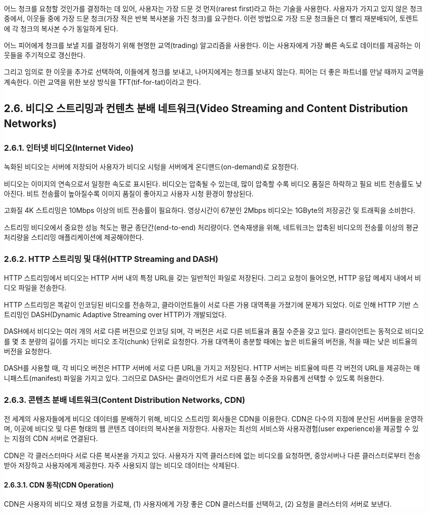 어느 청크를 요청할 것인가를 결정하는 데 있어, 사용자는 가장 드문 것 먼저(rarest first)라고 하는 기술을 사용한다. 
사용자가 가지고 있지 않은 청크 중에서, 이웃들 중에 가장 드문 청크(가장 적은 반복 복사본을 가진 청크)를 요구한다. 
이런 방법으로 가장 드문 청크들은 더 빨리 재분배되어, 토렌트에 각 청크의 복사본 수가 동일하게 된다. 

어느 피어에게 청크를 보낼 지를 결정하기 위해 현명한 교역(trading) 알고리즘을 사용한다. 
이는 사용자에게 가장 빠른 속도로 데이터를 제공하는 이웃들을 주기적으로 갱신한다. 

그리고 임의로 한 이웃을 추가로 선택하여, 이들에게 청크를 보내고, 나머지에게는 청크를 보내지 않는다. 
피어는 더 좋은 파트너를 만날 때까지 교역을 계속한다. 
이런 교역을 위한 보상 방식을 TFT(tif-for-tat)이라고 한다. 

## 2.6. 비디오 스트리밍과 컨텐츠 분배 네트워크(Video Streaming and Content Distribution Networks)

### 2.6.1. 인터넷 비디오(Internet Video)
녹화된 비디오는 서버에 저장되어 사용자가 비디오 시텅을 서버에게 온디맨드(on-demand)로 요청한다. 

비디오는 이미지의 연속으로서 일정한 속도로 표시된다. 
비디오는 압축될 수 있는데, 많이 압축할 수록 비디오 품질은 하락하고 필요 비트 전송률도 낮아진다. 
비트 전송률이 높아질수록 이미지 품질이 좋아지고 사용자 시청 환경이 향상된다. 

고화질 4K 스트리밍은 10Mbps 이상의 비트 전송률이 필요하다. 
영상시간이 67분인 2Mbps 비디오는 1GByte의 저장공간 및 트래픽을 소비한다. 

스트리밍 비디오에서 중요한 성능 척도는 평균 종단간(end-to-end) 처리량이다. 
연속재생을 위해, 네트워크는 압축된 비디오의 전송률 이상의 평균 처리량을 스티리밍 애플리케이션에 제공해야한다. 

### 2.6.2. HTTP 스트리밍 및 대쉬(HTTP Streaming and DASH)
HTTP 스트리밍에서 비디오는 HTTP 서버 내의 특정 URL을 갖는 일반적인 파일로 저장된다. 
그리고 요청이 들어오면, HTTP 응답 메세지 내에서 비디오 파일을 전송한다. 

HTTP 스트리밍은 똑같이 인코딩된 비디오를 전송하고, 클라이언트들이 서로 다른 가용 대역폭을 가졌기에 문제가 되었다. 
이로 인해 HTTP 기반 스트리밍인 DASH(Dynamic Adaptive Streaming over HTTP)가 개발되었다. 

DASH에서 비디오는 여러 개의 서로 다른 버전으로 인코딩 되며, 각 버전은 서로 다른 비트율과 품질 수준을 갖고 있다. 
클라이언트는 동적으로 비디오를 몇 초 분량의 길이를 가지는 비디오 조각(chunk) 단위로 요청한다. 
가용 대역폭이 충분할 때에는 높은 비트율의 버전을, 적을 때는 낮은 비트율의 버전을 요청한다. 

DASH를 사용할 때, 각 비디오 버전은 HTTP 서버에 서로 다른 URL을 가지고 저장된다. 
HTTP 서버는 비트율에 따른 각 버전의 URL을 제공하는 매니패스트(manifest) 파일을 가지고 있다. 
그러므로 DASH는 클라이언트가 서로 다른 품질 수준을 자유롭게 선택할 수 있도록 허용한다. 

### 2.6.3. 콘텐츠 분배 네트워크(Content Distribution Networks, CDN)
전 세계의 사용자들에게 비디오 데이터를 분배하기 위해, 비디오 스트리밍 회사들은 CDN을 이용한다. 
CDN은 다수의 지점에 분산된 서버들을 운영하며, 이곳에 비디오 및 다른 형태의 웹 콘텐츠 데이터의 복사본을 저장한다. 
사용자는 최선의 서비스와 사용자경험(user experience)을 제공할 수 있는 지점의 CDN 서버로 연결된다. 

CDN은 각 클러스터마다 서로 다른 복사본을 가지고 있다. 
사용자가 지역 클러스터에 없는 비디오를 요청하면, 중앙서버나 다른 클러스터로부터 전송받아 저장하고 사용자에게 제공한다. 
자주 사용되지 않는 비디오 데이터는 삭제된다. 

#### 2.6.3.1. CDN 동작(CDN Operation)
CDN은 사용자의 비디오 재생 요청을 가로채, (1) 사용자에게 가장 좋은 CDN 클러스터를 선택하고, 
(2) 요청을 클러스터의 서버로 보낸다. 
